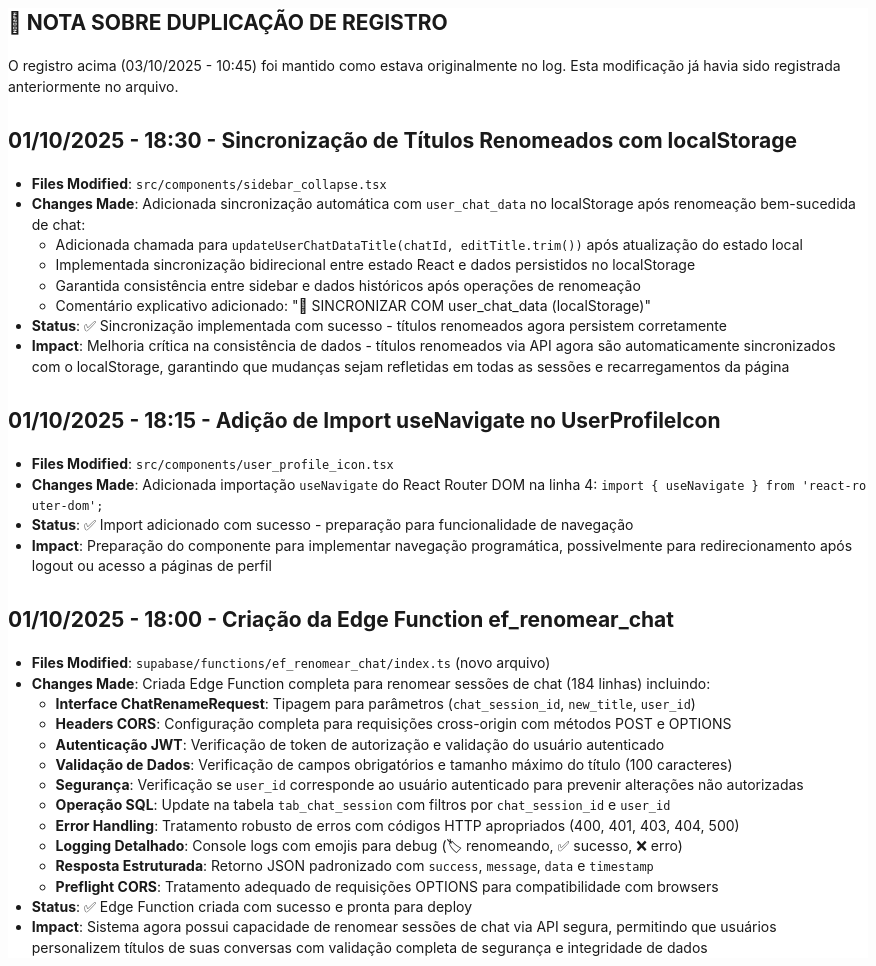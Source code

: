 
## 📝 NOTA SOBRE DUPLICAÇÃO DE REGISTRO

O registro acima (03/10/2025 - 10:45) foi mantido como estava originalmente no log. Esta modificação já havia sido registrada anteriormente no arquivo.

## 01/10/2025 - 18:30 - Sincronização de Títulos Renomeados com localStorage
- **Files Modified**: `src/components/sidebar_collapse.tsx`
- **Changes Made**: Adicionada sincronização automática com `user_chat_data` no localStorage após renomeação bem-sucedida de chat:
  - Adicionada chamada para `updateUserChatDataTitle(chatId, editTitle.trim())` após atualização do estado local
  - Implementada sincronização bidirecional entre estado React e dados persistidos no localStorage
  - Garantida consistência entre sidebar e dados históricos após operações de renomeação
  - Comentário explicativo adicionado: "🚀 SINCRONIZAR COM user_chat_data (localStorage)"
- **Status**: ✅ Sincronização implementada com sucesso - títulos renomeados agora persistem corretamente
- **Impact**: Melhoria crítica na consistência de dados - títulos renomeados via API agora são automaticamente sincronizados com o localStorage, garantindo que mudanças sejam refletidas em todas as sessões e recarregamentos da página

## 01/10/2025 - 18:15 - Adição de Import useNavigate no UserProfileIcon
- **Files Modified**: `src/components/user_profile_icon.tsx`
- **Changes Made**: Adicionada importação `useNavigate` do React Router DOM na linha 4: `import { useNavigate } from 'react-router-dom';`
- **Status**: ✅ Import adicionado com sucesso - preparação para funcionalidade de navegação
- **Impact**: Preparação do componente para implementar navegação programática, possivelmente para redirecionamento após logout ou acesso a páginas de perfil

## 01/10/2025 - 18:00 - Criação da Edge Function ef_renomear_chat
- **Files Modified**: `supabase/functions/ef_renomear_chat/index.ts` (novo arquivo)
- **Changes Made**: Criada Edge Function completa para renomear sessões de chat (184 linhas) incluindo:
  - **Interface ChatRenameRequest**: Tipagem para parâmetros (`chat_session_id`, `new_title`, `user_id`)
  - **Headers CORS**: Configuração completa para requisições cross-origin com métodos POST e OPTIONS
  - **Autenticação JWT**: Verificação de token de autorização e validação do usuário autenticado
  - **Validação de Dados**: Verificação de campos obrigatórios e tamanho máximo do título (100 caracteres)
  - **Segurança**: Verificação se `user_id` corresponde ao usuário autenticado para prevenir alterações não autorizadas
  - **Operação SQL**: Update na tabela `tab_chat_session` com filtros por `chat_session_id` e `user_id`
  - **Error Handling**: Tratamento robusto de erros com códigos HTTP apropriados (400, 401, 403, 404, 500)
  - **Logging Detalhado**: Console logs com emojis para debug (🏷️ renomeando, ✅ sucesso, ❌ erro)
  - **Resposta Estruturada**: Retorno JSON padronizado com `success`, `message`, `data` e `timestamp`
  - **Preflight CORS**: Tratamento adequado de requisições OPTIONS para compatibilidade com browsers
- **Status**: ✅ Edge Function criada com sucesso e pronta para deploy
- **Impact**: Sistema agora possui capacidade de renomear sessões de chat via API segura, permitindo que usuários personalizem títulos de suas conversas com validação completa de segurança e integridade de dados
